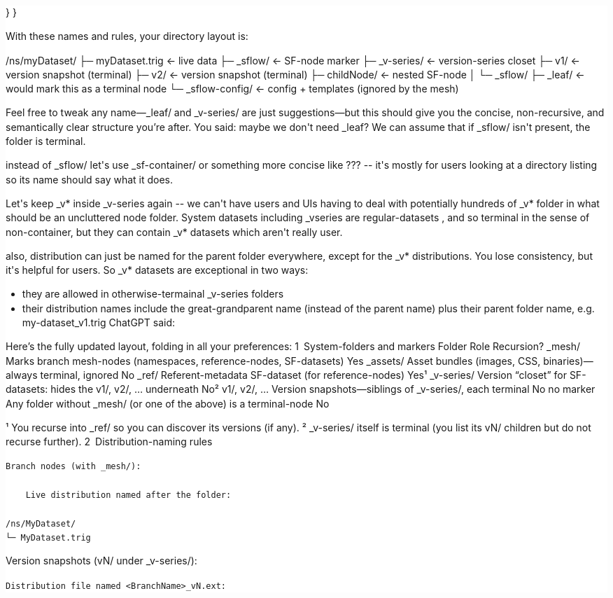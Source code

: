 } }

With these names and rules, your directory layout is:

/ns/myDataset/ ├─ myDataset.trig ← live data ├─ _sflow/ ← SF-node marker ├─
_v-series/ ← version-series closet ├─ v1/ ← version snapshot (terminal) ├─ v2/ ←
version snapshot (terminal) ├─ childNode/ ← nested SF-node │ └─ _sflow/ ├─
_leaf/ ← would mark this as a terminal node └─ _sflow-config/ ← config +
templates (ignored by the mesh)

Feel free to tweak any name—_leaf/ and _v-series/ are just suggestions—but this
should give you the concise, non-recursive, and semantically clear structure
you’re after. You said: maybe we don't need _leaf? We can assume that if _sflow/
isn't present, the folder is terminal.

instead of _sflow/ let's use _sf-container/ or something more concise like ???
-- it's mostly for users looking at a directory listing so its name should say
what it does.

Let's keep _v* inside _v-series again -- we can't have users and UIs having to
deal with potentially hundreds of _v* folder in what should be an uncluttered
node folder. System datasets including _vseries are regular-datasets , and so
terminal in the sense of non-container, but they can contain _v* datasets which
aren't really user.

also, distribution can just be named for the parent folder everywhere, except
for the _v* distributions. You lose consistency, but it's helpful for users. So
_v* datasets are exceptional in two ways:

- they are allowed in otherwise-termainal _v-series folders
- their distribution names include the great-grandparent name (instead of the
  parent name) plus their parent folder name, e.g. my-dataset_v1.trig ChatGPT
  said:

Here’s the fully updated layout, folding in all your preferences:
1 System-folders and markers Folder	Role	Recursion? _mesh/	Marks branch
mesh-nodes (namespaces, reference-nodes, SF-datasets)	Yes _assets/	Asset bundles
(images, CSS, binaries)—always terminal, ignored	No _ref/	Referent-metadata
SF-dataset (for reference-nodes)	Yes¹ _v-series/	Version “closet” for
SF-datasets: hides the v1/, v2/, … underneath	No² v1/, v2/, …	Version
snapshots—siblings of _v-series/, each terminal	No no marker	Any folder without
_mesh/ (or one of the above) is a terminal-node	No

¹ You recurse into _ref/ so you can discover its versions (if any). ² _v-series/
itself is terminal (you list its vN/ children but do not recurse further).
2 Distribution-naming rules

    Branch nodes (with _mesh/):

        Live distribution named after the folder:

    /ns/MyDataset/
    └─ MyDataset.trig

Version snapshots (vN/ under _v-series/):

    Distribution file named <BranchName>_vN.ext:
